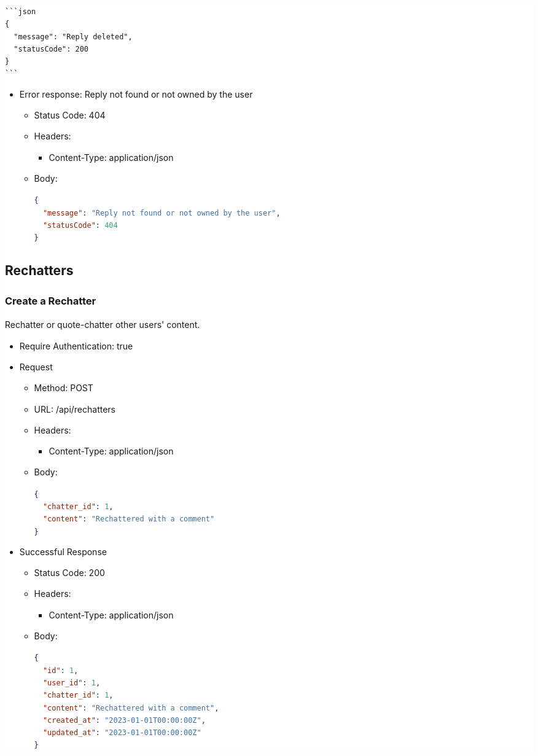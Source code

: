     ```json
    {
      "message": "Reply deleted",
      "statusCode": 200
    }
    ```

- Error response: Reply not found or not owned by the user

  - Status Code: 404
  - Headers:
    - Content-Type: application/json
  - Body:

    ```json
    {
      "message": "Reply not found or not owned by the user",
      "statusCode": 404
    }
    ```

## Rechatters

### Create a Rechatter

Rechatter or quote-chatter other users' content.

- Require Authentication: true
- Request

  - Method: POST
  - URL: /api/rechatters
  - Headers:
    - Content-Type: application/json
  - Body:

    ```json
    {
      "chatter_id": 1,
      "content": "Rechattered with a comment"
    }
    ```

- Successful Response

  - Status Code: 200
  - Headers:
    - Content-Type: application/json
  - Body:

    ```json
    {
      "id": 1,
      "user_id": 1,
      "chatter_id": 1,
      "content": "Rechattered with a comment",
      "created_at": "2023-01-01T00:00:00Z",
      "updated_at": "2023-01-01T00:00:00Z"
    }
    ```
